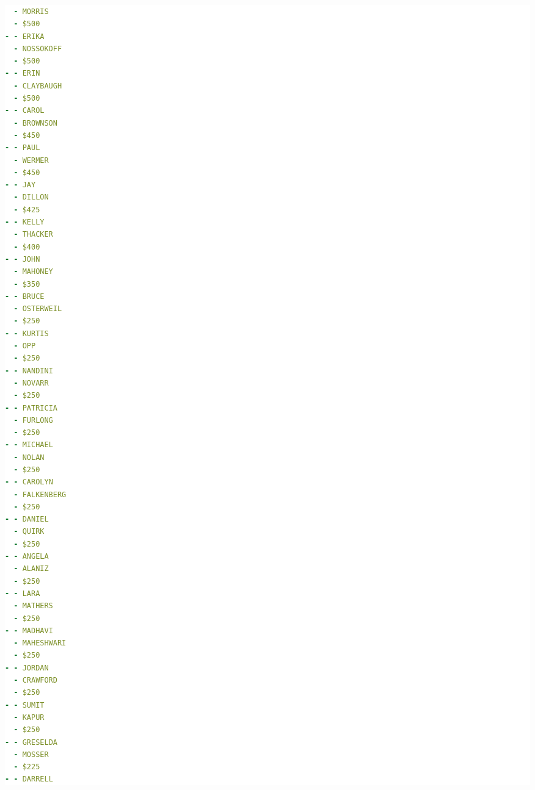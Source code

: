 ```yaml
  - MORRIS
  - $500
- - ERIKA
  - NOSSOKOFF
  - $500
- - ERIN
  - CLAYBAUGH
  - $500
- - CAROL
  - BROWNSON
  - $450
- - PAUL
  - WERMER
  - $450
- - JAY
  - DILLON
  - $425
- - KELLY
  - THACKER
  - $400
- - JOHN
  - MAHONEY
  - $350
- - BRUCE
  - OSTERWEIL
  - $250
- - KURTIS
  - OPP
  - $250
- - NANDINI
  - NOVARR
  - $250
- - PATRICIA
  - FURLONG
  - $250
- - MICHAEL
  - NOLAN
  - $250
- - CAROLYN
  - FALKENBERG
  - $250
- - DANIEL
  - QUIRK
  - $250
- - ANGELA
  - ALANIZ
  - $250
- - LARA
  - MATHERS
  - $250
- - MADHAVI
  - MAHESHWARI
  - $250
- - JORDAN
  - CRAWFORD
  - $250
- - SUMIT
  - KAPUR
  - $250
- - GRESELDA
  - MOSSER
  - $225
- - DARRELL
```